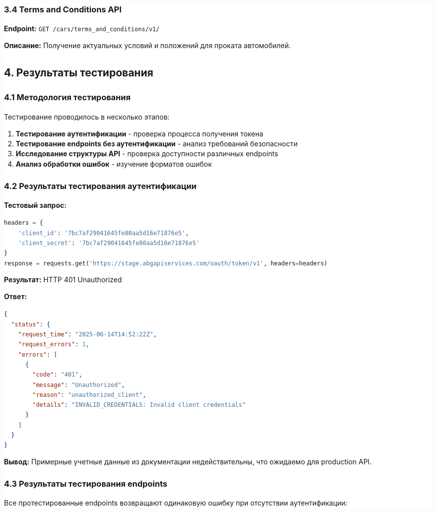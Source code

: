### 3.4 Terms and Conditions API

**Endpoint:** `GET /cars/terms_and_conditions/v1/`

**Описание:** Получение актуальных условий и положений для проката автомобилей.

## 4. Результаты тестирования

### 4.1 Методология тестирования

Тестирование проводилось в несколько этапов:

1. **Тестирование аутентификации** - проверка процесса получения токена
2. **Тестирование endpoints без аутентификации** - анализ требований безопасности
3. **Исследование структуры API** - проверка доступности различных endpoints
4. **Анализ обработки ошибок** - изучение форматов ошибок

### 4.2 Результаты тестирования аутентификации

**Тестовый запрос:**
```python
headers = {
    'client_id': '7bc7af29041645fe80aa5d16e71876e5',
    'client_secret': '7bc7af29041645fe80aa5d16e71876e5'
}
response = requests.get('https://stage.abgapiservices.com/oauth/token/v1', headers=headers)
```

**Результат:** HTTP 401 Unauthorized

**Ответ:**
```json
{
  "status": {
    "request_time": "2025-06-14T14:52:22Z",
    "request_errors": 1,
    "errors": [
      {
        "code": "401",
        "message": "Unauthorized",
        "reason": "unauthorized_client",
        "details": "INVALID_CREDENTIALS: Invalid client credentials"
      }
    ]
  }
}
```

**Вывод:** Примерные учетные данные из документации недействительны, что ожидаемо для production API.

### 4.3 Результаты тестирования endpoints

Все протестированные endpoints возвращают одинаковую ошибку при отсутствии аутентификации:
